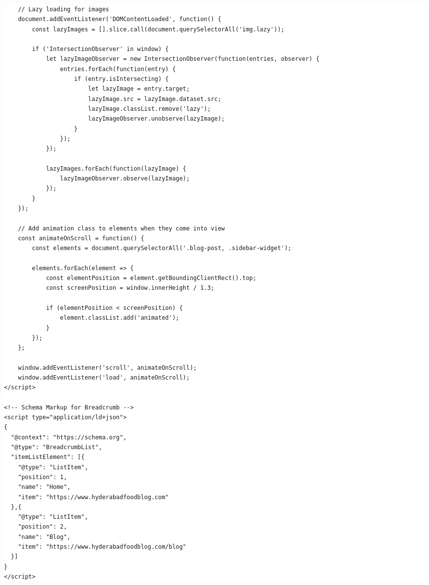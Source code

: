         // Lazy loading for images
        document.addEventListener('DOMContentLoaded', function() {
            const lazyImages = [].slice.call(document.querySelectorAll('img.lazy'));
            
            if ('IntersectionObserver' in window) {
                let lazyImageObserver = new IntersectionObserver(function(entries, observer) {
                    entries.forEach(function(entry) {
                        if (entry.isIntersecting) {
                            let lazyImage = entry.target;
                            lazyImage.src = lazyImage.dataset.src;
                            lazyImage.classList.remove('lazy');
                            lazyImageObserver.unobserve(lazyImage);
                        }
                    });
                });
                
                lazyImages.forEach(function(lazyImage) {
                    lazyImageObserver.observe(lazyImage);
                });
            }
        });
        
        // Add animation class to elements when they come into view
        const animateOnScroll = function() {
            const elements = document.querySelectorAll('.blog-post, .sidebar-widget');
            
            elements.forEach(element => {
                const elementPosition = element.getBoundingClientRect().top;
                const screenPosition = window.innerHeight / 1.3;
                
                if (elementPosition < screenPosition) {
                    element.classList.add('animated');
                }
            });
        };
        
        window.addEventListener('scroll', animateOnScroll);
        window.addEventListener('load', animateOnScroll);
    </script>
    
    <!-- Schema Markup for Breadcrumb -->
    <script type="application/ld+json">
    {
      "@context": "https://schema.org",
      "@type": "BreadcrumbList",
      "itemListElement": [{
        "@type": "ListItem",
        "position": 1,
        "name": "Home",
        "item": "https://www.hyderabadfoodblog.com"
      },{
        "@type": "ListItem",
        "position": 2,
        "name": "Blog",
        "item": "https://www.hyderabadfoodblog.com/blog"
      }]
    }
    </script>
</body>
</html>
